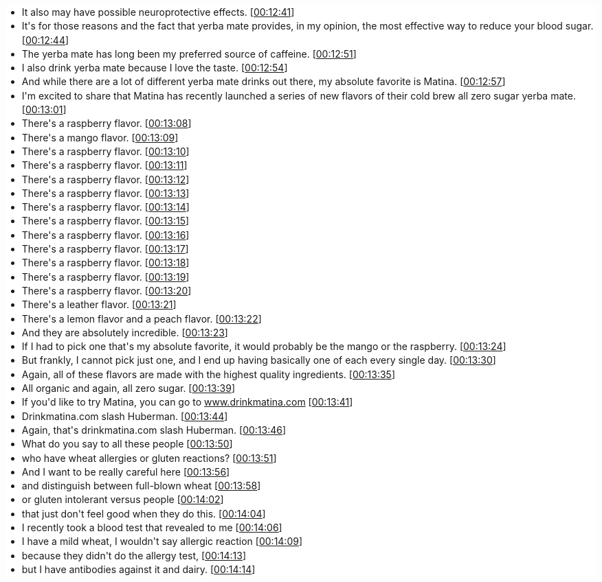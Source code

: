 *  It also may have possible neuroprotective effects. [[00:12:41](https://www.youtube.com/watch?v=9vQZT2igXN4&t=761.0s)]
*  It's for those reasons and the fact that yerba mate provides, in my opinion, the most effective way to reduce your blood sugar. [[00:12:44](https://www.youtube.com/watch?v=9vQZT2igXN4&t=764.0s)]
*  The yerba mate has long been my preferred source of caffeine. [[00:12:51](https://www.youtube.com/watch?v=9vQZT2igXN4&t=771.0s)]
*  I also drink yerba mate because I love the taste. [[00:12:54](https://www.youtube.com/watch?v=9vQZT2igXN4&t=774.0s)]
*  And while there are a lot of different yerba mate drinks out there, my absolute favorite is Matina. [[00:12:57](https://www.youtube.com/watch?v=9vQZT2igXN4&t=777.0s)]
*  I'm excited to share that Matina has recently launched a series of new flavors of their cold brew all zero sugar yerba mate. [[00:13:01](https://www.youtube.com/watch?v=9vQZT2igXN4&t=781.0s)]
*  There's a raspberry flavor. [[00:13:08](https://www.youtube.com/watch?v=9vQZT2igXN4&t=788.0s)]
*  There's a mango flavor. [[00:13:09](https://www.youtube.com/watch?v=9vQZT2igXN4&t=789.0s)]
*  There's a raspberry flavor. [[00:13:10](https://www.youtube.com/watch?v=9vQZT2igXN4&t=790.0s)]
*  There's a raspberry flavor. [[00:13:11](https://www.youtube.com/watch?v=9vQZT2igXN4&t=791.0s)]
*  There's a raspberry flavor. [[00:13:12](https://www.youtube.com/watch?v=9vQZT2igXN4&t=792.0s)]
*  There's a raspberry flavor. [[00:13:13](https://www.youtube.com/watch?v=9vQZT2igXN4&t=793.0s)]
*  There's a raspberry flavor. [[00:13:14](https://www.youtube.com/watch?v=9vQZT2igXN4&t=794.0s)]
*  There's a raspberry flavor. [[00:13:15](https://www.youtube.com/watch?v=9vQZT2igXN4&t=795.0s)]
*  There's a raspberry flavor. [[00:13:16](https://www.youtube.com/watch?v=9vQZT2igXN4&t=796.0s)]
*  There's a raspberry flavor. [[00:13:17](https://www.youtube.com/watch?v=9vQZT2igXN4&t=797.0s)]
*  There's a raspberry flavor. [[00:13:18](https://www.youtube.com/watch?v=9vQZT2igXN4&t=798.0s)]
*  There's a raspberry flavor. [[00:13:19](https://www.youtube.com/watch?v=9vQZT2igXN4&t=799.0s)]
*  There's a raspberry flavor. [[00:13:20](https://www.youtube.com/watch?v=9vQZT2igXN4&t=800.0s)]
*  There's a leather flavor. [[00:13:21](https://www.youtube.com/watch?v=9vQZT2igXN4&t=801.0s)]
*  There's a lemon flavor and a peach flavor. [[00:13:22](https://www.youtube.com/watch?v=9vQZT2igXN4&t=802.0s)]
*  And they are absolutely incredible. [[00:13:23](https://www.youtube.com/watch?v=9vQZT2igXN4&t=803.0s)]
*  If I had to pick one that's my absolute favorite, it would probably be the mango or the raspberry. [[00:13:24](https://www.youtube.com/watch?v=9vQZT2igXN4&t=804.0s)]
*  But frankly, I cannot pick just one, and I end up having basically one of each every single day. [[00:13:30](https://www.youtube.com/watch?v=9vQZT2igXN4&t=810.0s)]
*  Again, all of these flavors are made with the highest quality ingredients. [[00:13:35](https://www.youtube.com/watch?v=9vQZT2igXN4&t=815.0s)]
*  All organic and again, all zero sugar. [[00:13:39](https://www.youtube.com/watch?v=9vQZT2igXN4&t=819.0s)]
*  If you'd like to try Matina, you can go to www.drinkmatina.com [[00:13:41](https://www.youtube.com/watch?v=9vQZT2igXN4&t=821.0s)]
*  Drinkmatina.com slash Huberman. [[00:13:44](https://www.youtube.com/watch?v=9vQZT2igXN4&t=824.0s)]
*  Again, that's drinkmatina.com slash Huberman. [[00:13:46](https://www.youtube.com/watch?v=9vQZT2igXN4&t=826.24s)]
*  What do you say to all these people [[00:13:50](https://www.youtube.com/watch?v=9vQZT2igXN4&t=830.42s)]
*  who have wheat allergies or gluten reactions? [[00:13:51](https://www.youtube.com/watch?v=9vQZT2igXN4&t=831.78s)]
*  And I want to be really careful here [[00:13:56](https://www.youtube.com/watch?v=9vQZT2igXN4&t=836.26s)]
*  and distinguish between full-blown wheat [[00:13:58](https://www.youtube.com/watch?v=9vQZT2igXN4&t=838.98s)]
*  or gluten intolerant versus people [[00:14:02](https://www.youtube.com/watch?v=9vQZT2igXN4&t=842.66s)]
*  that just don't feel good when they do this. [[00:14:04](https://www.youtube.com/watch?v=9vQZT2igXN4&t=844.7s)]
*  I recently took a blood test that revealed to me [[00:14:06](https://www.youtube.com/watch?v=9vQZT2igXN4&t=846.7s)]
*  I have a mild wheat, I wouldn't say allergic reaction [[00:14:09](https://www.youtube.com/watch?v=9vQZT2igXN4&t=849.02s)]
*  because they didn't do the allergy test, [[00:14:13](https://www.youtube.com/watch?v=9vQZT2igXN4&t=853.24s)]
*  but I have antibodies against it and dairy. [[00:14:14](https://www.youtube.com/watch?v=9vQZT2igXN4&t=854.64s)]